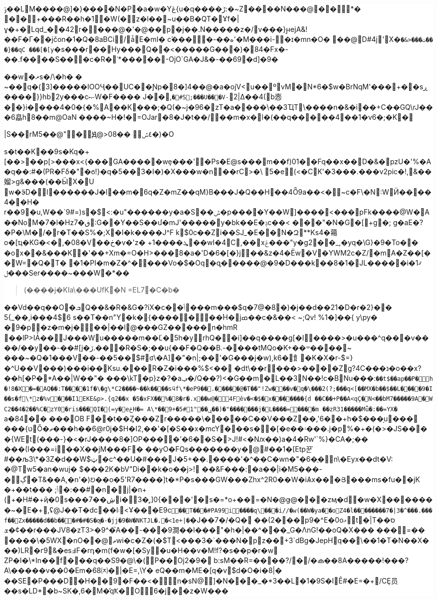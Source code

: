 ݸ��LM����@]�}����N�P�a�w�Yڠ{u�q����ڑ:�~Z����N���@��\*� ��+���R� �h�1�W(�z�l��~u��B�QT�Ұf�\|ұ�+�Lqd\_��42r����@�'�@��p�j��.N���� � z�/v���}ԩejA&!��F�Г��jčon�1�Q�8aBCi/ǡE�mI� c֕����-��ه'�M���i-�ɪ�mn�O� ��@D#4j'X�`�&>���ت���}��qC ���­[�[y`�s���r��Hy���Q��<�����G���)�84�Fx�-��.f����S���c�R�ʿ\*�����-OjO`GA�J&�-��69�d]�9�
 
 ��w�ޜs�/\�h�
�
~��q�(3]�����IOOҶ��UC��Ɲp�8�]4��@�a�ojV<u��ºvM�N\*6�$w�BrNqM'���+��sڕ����}}hb2y� ��cޞW�F����
J��,`�՘#S;���U���V-`2|Δ��4(b悫��}i����4�0�{�%A��K���;�Q(�~j�96�zT�a����\��3ҴT\����n�&�i��+C��GQ\rJ���6皛h 8��m@OaN
����~H�!�=OJar�8�J�t��\/��m�x�l�(��q�����4��1�v6�;�K�
 
 |S��rM5��@" �Ԭ@>٤ݜ޴ ��08�)�O
 
 s�t��K��9 s�Kq�+[��>��p[>���x<{���GA�����wȩ���'�Psަ�E@s���m��f)01��Fq��x��D�&�pzU�'%�A�q��:#�(PR�Fδ�"�ϭ!}�q�5��3�I�)�X���w�n��rC>�\ 5�e(<�CΚ'�3���.���v2pic�!,&��媹>g&���(��ӸX�U w�ӭD�I������J�l��m�6q�Z�mZ��qM}B���J �Q��H��4Ȫ9a��<�~c�F\�N:WӤ����4��H�
r��9�u,W��`9#=)s�$<:�u"������y�a�S��ݜ�p����Y��W]����<���pFk����@W�A��NoM�7�l�Hzڧ�7:G�� Y��S��մ�mJ'��� ��y�bk��E�ݙc��<
���"�N�G�[+g�;
g�aE�?�P�\M�/�r�T��S%�;X�I�k����J^F
k$0cּ��Zi��SJ\_�E��N�Զ\*\*Ks4�䕣o�[ҵ�KG�<�,�08�V��ڂ�v�'z�
+ ܜ����1��wI�4C,��xݝ���"y�g2��\_,�yq�\G}�9�To��
�ox��&���K�'��+Xm�=O�H>��� 8�a�'D�6�[�}j��&z�4�Ëw�V�YWM2c�Z/�mA�Z��[��W=�Q�T� �1�PI�m�Z�^����Vo�$�Oq�q֛�����@�9�D���k��8�1�JL��� ��i�1ޤ ���ݪSer����~���W�\*��
>(����j�KIa\���UfK�N =EL7�C�b�
 
 ��Vd��q��O�ܒQ��&�R�&G�?iX�c��ݴ���m���$q�7@�8�)�j��d��21�D�r�2}�� 5{\_��,i���4$6 s��T��n"Y�k�{�������֜H�jߘ� �c�&��<
~;Qv! %1�]��{
y\py� �9�p�z�m�j���|��l@���GZ�����n�hmR
��lP>IǠ��J���Wu�����m��Ľ�5h�yrhQ��i]��q����g[�I����>�u���^q���v����/��y��-��#[j�ڒ.���R�S�;��u{��F�Q��B.-����tMQo�K+��܋����~ ���~�Q�1���V��-��5��$#ʛ\�A]�"�n|;��'�G���j�w),k6�⻟�K�X�r -$=}�^U��V���)���i��Ksu.���R�Z�i���%$<��
�dt\��r���>����Zg?4C���נ�o��x?��h[�P�\*A��|W��"�
���\kT�p}z�?�aݠ�/Q��?)<�G��m�L��3N��!c�BNu���:`� �t$��ap��P�h�!8�X�=�AQ��:T����1 f�\�g\*C2����~��k����sӵf\*�eP9��.�����@�T��"!Zw���v�q�\���2(?;���q<[�� MX�b��$��L����9�I��s�fֺ\*z�%v���I1EKE&p>.{q2��x
�5�xFX��%�8�r�.x��w @�޺4Fěv�<�$�x�������{d
��C��+P��A<qҪ�N<��bM7 �����9A�WC2��4�2��%C�zY0�ris���QI�(=y�eڅH�=
A\*��9+�5#ۑ��"1��)�"�������j�L ����=����m ��zR31�����Mǖ�:��=YX�`a�84�� ���OB
F��t��Ȥ���Zr�����\�����C��V���Z��,'6��+h�$�� �֣u��� �� �{טŐ�ޡ���h��6@r0j�$H�I2,��'�[�S��x�mcY���s��[�e��۽���.j�p%�+�(�>�JS����{WEt(���-}�<�rJ����8�]OP����ʼ�6��S�>J!#<�Nԕ��)a�4�Rw'`%}�CA�;�� ���(I���=i��X��jM���F� 
��yO�FQs�������y�@#��1�[Etp꾼֡#��љ3\*�3Z�d��W$ټ�c^��U�#���J�5+��.����'�^��C�wn�"�6�ֲ�n\�Eyx��dt�V: �@Tw5�an�wuj�
 $ ���2K�bV"Di��k̕�o��j>!
��&F���:�a��|i�M5���-�ٕڳ�T&��A,�n'�)ꢤ��o�5'R7����]t�\*P�s���GW���Zhx^2R0��W�iѦx���Յ���ms�fu��jK �+��t��� ;ݳ�:��#�n�j|�n+(+�H#�+ҋ�0s���ڜ��7i�3� ֧,]0{���'�s�=\*o+��=�N�@ǥ @���zӎ�d�w�X�������~� E�+׵,ʢ@J��T�dc��l܃<Ұ���E9c`��T���#PA99i����q\���i//�w(��W�ya��oZ4�l��������7�|3�^���.���f��Zx�����d��b���#�#�S�ƣ�-�jj�9�W�NKTJL�.�<1e+|�`�J��7�/�Q�
��(2���p9�^E�0oޅt�|T��ס ܫ�¢�� r���JV8�zT3>�9^�֮A��-���9澗��l���"�h�|��^���\_G�ΛnG!��oQ�X��� ���=��
����\�5WX�nO��@ތwi�c�Z�(�$T<���3�`���N�pz��+3`dВg�JepHq��\��1�T�N��X���)LR�г9&�es߃F�rդ�m(f�w�[�Sy�u�H��v�M!f?�s��p�r�w ZP�I�\*In��f ���q��S9�@\�(P ��Oj2�9� b:sM��R=����?/�/�ക��8A�����!���?A\� ����v��0 �Em�68㈈�|�E=,\Y� eQ��m�ME�[q�v$d�О�i�8|�  ��SE�P���D�H��9�F��<�n�sN@]�N���\_�\*3��L�1�9S�IȆ#�E=�+/CȨ员��s�LD\*�b~SK�,6�M�̛qҞ� O\6�j��z�W���
 